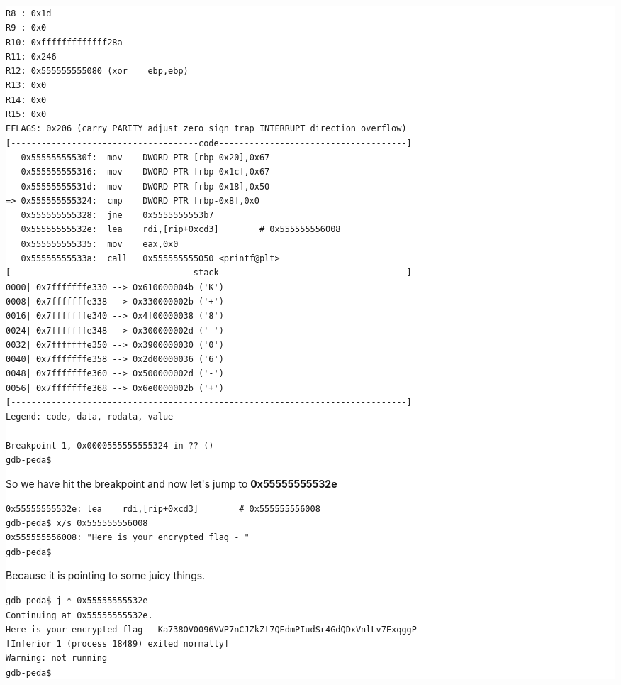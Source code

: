 ```console
R8 : 0x1d
R9 : 0x0
R10: 0xfffffffffffff28a
R11: 0x246
R12: 0x555555555080 (xor    ebp,ebp)
R13: 0x0
R14: 0x0
R15: 0x0
EFLAGS: 0x206 (carry PARITY adjust zero sign trap INTERRUPT direction overflow)
[-------------------------------------code-------------------------------------]
   0x55555555530f:	mov    DWORD PTR [rbp-0x20],0x67
   0x555555555316:	mov    DWORD PTR [rbp-0x1c],0x67
   0x55555555531d:	mov    DWORD PTR [rbp-0x18],0x50
=> 0x555555555324:	cmp    DWORD PTR [rbp-0x8],0x0
   0x555555555328:	jne    0x5555555553b7
   0x55555555532e:	lea    rdi,[rip+0xcd3]        # 0x555555556008
   0x555555555335:	mov    eax,0x0
   0x55555555533a:	call   0x555555555050 <printf@plt>
[------------------------------------stack-------------------------------------]
0000| 0x7fffffffe330 --> 0x610000004b ('K')
0008| 0x7fffffffe338 --> 0x330000002b ('+')
0016| 0x7fffffffe340 --> 0x4f00000038 ('8')
0024| 0x7fffffffe348 --> 0x300000002d ('-')
0032| 0x7fffffffe350 --> 0x3900000030 ('0')
0040| 0x7fffffffe358 --> 0x2d00000036 ('6')
0048| 0x7fffffffe360 --> 0x500000002d ('-')
0056| 0x7fffffffe368 --> 0x6e0000002b ('+')
[------------------------------------------------------------------------------]
Legend: code, data, rodata, value

Breakpoint 1, 0x0000555555555324 in ?? ()
gdb-peda$
```

So we have hit the breakpoint and now let's jump to **0x55555555532e**

```console
0x55555555532e:	lea    rdi,[rip+0xcd3]        # 0x555555556008
gdb-peda$ x/s 0x555555556008
0x555555556008:	"Here is your encrypted flag - "
gdb-peda$
```

Because it is pointing to some juicy things.

```console
gdb-peda$ j * 0x55555555532e
Continuing at 0x55555555532e.
Here is your encrypted flag - Ka738OV0096VVP7nCJZkZt7QEdmPIudSr4GdQDxVnlLv7ExqggP
[Inferior 1 (process 18489) exited normally]
Warning: not running
gdb-peda$
```
